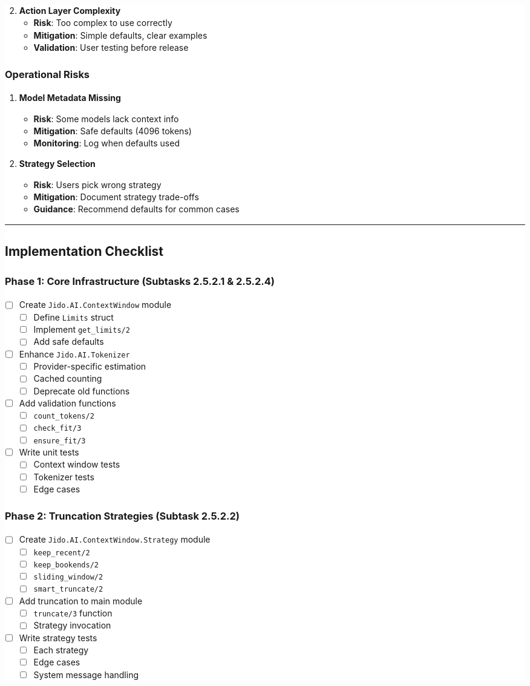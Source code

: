 2. **Action Layer Complexity**
   - **Risk**: Too complex to use correctly
   - **Mitigation**: Simple defaults, clear examples
   - **Validation**: User testing before release

### Operational Risks

1. **Model Metadata Missing**
   - **Risk**: Some models lack context info
   - **Mitigation**: Safe defaults (4096 tokens)
   - **Monitoring**: Log when defaults used

2. **Strategy Selection**
   - **Risk**: Users pick wrong strategy
   - **Mitigation**: Document strategy trade-offs
   - **Guidance**: Recommend defaults for common cases

---

## Implementation Checklist

### Phase 1: Core Infrastructure (Subtasks 2.5.2.1 & 2.5.2.4)

- [ ] Create `Jido.AI.ContextWindow` module
  - [ ] Define `Limits` struct
  - [ ] Implement `get_limits/2`
  - [ ] Add safe defaults
- [ ] Enhance `Jido.AI.Tokenizer`
  - [ ] Provider-specific estimation
  - [ ] Cached counting
  - [ ] Deprecate old functions
- [ ] Add validation functions
  - [ ] `count_tokens/2`
  - [ ] `check_fit/3`
  - [ ] `ensure_fit/3`
- [ ] Write unit tests
  - [ ] Context window tests
  - [ ] Tokenizer tests
  - [ ] Edge cases

### Phase 2: Truncation Strategies (Subtask 2.5.2.2)

- [ ] Create `Jido.AI.ContextWindow.Strategy` module
  - [ ] `keep_recent/2`
  - [ ] `keep_bookends/2`
  - [ ] `sliding_window/2`
  - [ ] `smart_truncate/2`
- [ ] Add truncation to main module
  - [ ] `truncate/3` function
  - [ ] Strategy invocation
- [ ] Write strategy tests
  - [ ] Each strategy
  - [ ] Edge cases
  - [ ] System message handling
